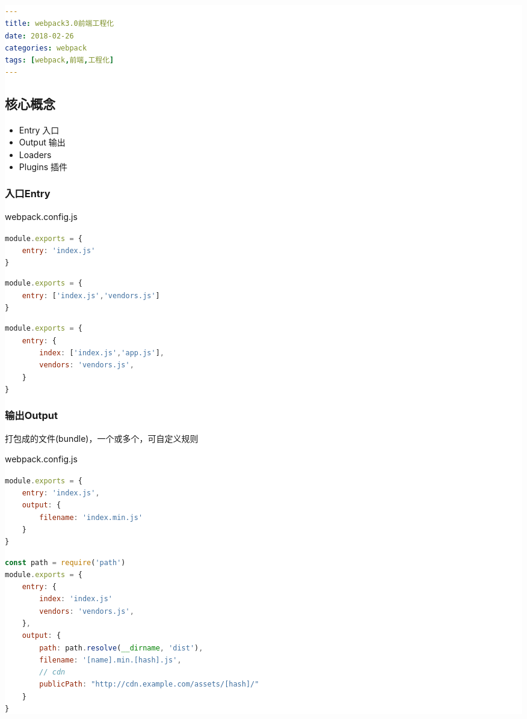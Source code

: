 ```yaml
---
title: webpack3.0前端工程化
date: 2018-02-26
categories: webpack
tags: [webpack,前端,工程化]
---
```


## 核心概念

* Entry 入口
* Output 输出
* Loaders
* Plugins 插件

### 入口Entry

webpack.config.js
```javascript
module.exports = {
    entry: 'index.js'
}
```
```javascript
module.exports = {
    entry: ['index.js','vendors.js']
}
```
```javascript
module.exports = {
    entry: {
        index: ['index.js','app.js'],
        vendors: 'vendors.js',
    }
}
```

### 输出Output

打包成的文件(bundle)，一个或多个，可自定义规则

webpack.config.js
```javascript
module.exports = {
    entry: 'index.js',
    output: {
        filename: 'index.min.js'
    }
}
```
```javascript
const path = require('path')
module.exports = {
    entry: {
        index: 'index.js'
        vendors: 'vendors.js',
    },
    output: {
        path: path.resolve(__dirname, 'dist'),
        filename: '[name].min.[hash].js',
        // cdn
        publicPath: "http://cdn.example.com/assets/[hash]/"
    }
}
```